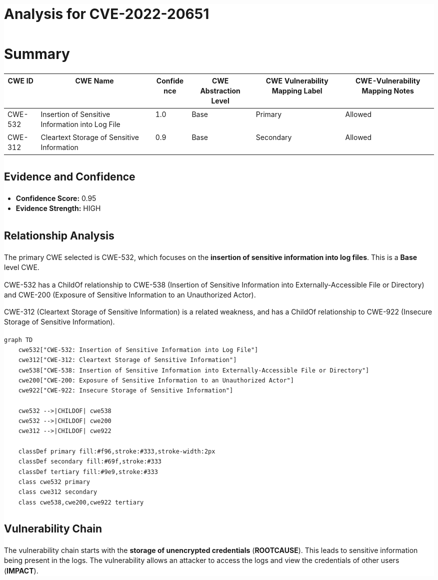 # Analysis for CVE-2022-20651

# Summary
| CWE ID | CWE Name | Confidence | CWE Abstraction Level | CWE Vulnerability Mapping Label | CWE-Vulnerability Mapping Notes |
|---|---|---|---|---|---|
| CWE-532 | Insertion of Sensitive Information into Log File | 1.0 | Base | Primary | Allowed |
| CWE-312 | Cleartext Storage of Sensitive Information | 0.9 | Base | Secondary | Allowed |

## Evidence and Confidence

*   **Confidence Score:** 0.95
*   **Evidence Strength:** HIGH

## Relationship Analysis
The primary CWE selected is CWE-532, which focuses on the **insertion of sensitive information into log files**. This is a **Base** level CWE.

CWE-532 has a ChildOf relationship to CWE-538 (Insertion of Sensitive Information into Externally-Accessible File or Directory) and CWE-200 (Exposure of Sensitive Information to an Unauthorized Actor).

CWE-312 (Cleartext Storage of Sensitive Information) is a related weakness, and has a ChildOf relationship to CWE-922 (Insecure Storage of Sensitive Information).

```mermaid
graph TD
    cwe532["CWE-532: Insertion of Sensitive Information into Log File"]
    cwe312["CWE-312: Cleartext Storage of Sensitive Information"]
    cwe538["CWE-538: Insertion of Sensitive Information into Externally-Accessible File or Directory"]
    cwe200["CWE-200: Exposure of Sensitive Information to an Unauthorized Actor"]
    cwe922["CWE-922: Insecure Storage of Sensitive Information"]
    
    cwe532 -->|CHILDOF| cwe538
    cwe532 -->|CHILDOF| cwe200
    cwe312 -->|CHILDOF| cwe922
    
    classDef primary fill:#f96,stroke:#333,stroke-width:2px
    classDef secondary fill:#69f,stroke:#333
    classDef tertiary fill:#9e9,stroke:#333
    class cwe532 primary
    class cwe312 secondary
    class cwe538,cwe200,cwe922 tertiary
```

## Vulnerability Chain
The vulnerability chain starts with the **storage of unencrypted credentials** (**ROOTCAUSE**). This leads to sensitive information being present in the logs. The vulnerability allows an attacker to access the logs and view the credentials of other users (**IMPACT**).
